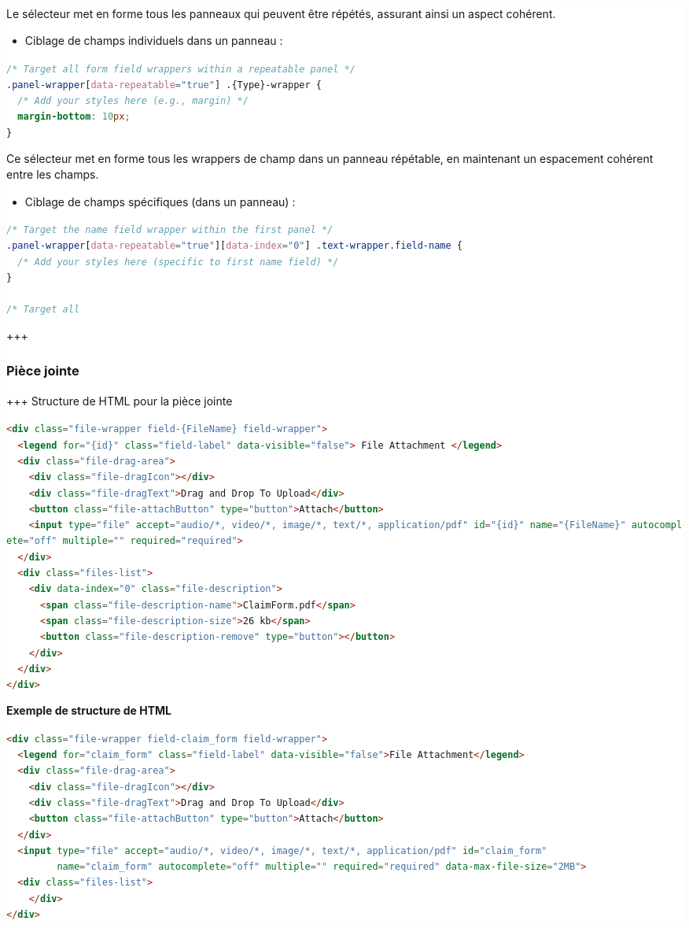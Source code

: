 Le sélecteur met en forme tous les panneaux qui peuvent être répétés, assurant ainsi un aspect cohérent.


* Ciblage de champs individuels dans un panneau :

```CSS
/* Target all form field wrappers within a repeatable panel */
.panel-wrapper[data-repeatable="true"] .{Type}-wrapper {
  /* Add your styles here (e.g., margin) */
  margin-bottom: 10px;
}
```
Ce sélecteur met en forme tous les wrappers de champ dans un panneau répétable, en maintenant un espacement cohérent entre les champs.

* Ciblage de champs spécifiques (dans un panneau) :

```CSS
/* Target the name field wrapper within the first panel */
.panel-wrapper[data-repeatable="true"][data-index="0"] .text-wrapper.field-name {
  /* Add your styles here (specific to first name field) */
}

/* Target all
```

+++

### Pièce jointe

+++ Structure de HTML pour la pièce jointe

```HTML
<div class="file-wrapper field-{FileName} field-wrapper">
  <legend for="{id}" class="field-label" data-visible="false"> File Attachment </legend>
  <div class="file-drag-area">
    <div class="file-dragIcon"></div>
    <div class="file-dragText">Drag and Drop To Upload</div>
    <button class="file-attachButton" type="button">Attach</button>
    <input type="file" accept="audio/*, video/*, image/*, text/*, application/pdf" id="{id}" name="{FileName}" autocomplete="off" multiple="" required="required">
  </div>
  <div class="files-list">
    <div data-index="0" class="file-description">
      <span class="file-description-name">ClaimForm.pdf</span>
      <span class="file-description-size">26 kb</span>
      <button class="file-description-remove" type="button"></button>
    </div>
  </div>
</div>
```

**Exemple de structure de HTML**


```HTML
<div class="file-wrapper field-claim_form field-wrapper">
  <legend for="claim_form" class="field-label" data-visible="false">File Attachment</legend>
  <div class="file-drag-area">
    <div class="file-dragIcon"></div>
    <div class="file-dragText">Drag and Drop To Upload</div>
    <button class="file-attachButton" type="button">Attach</button>
  </div>
  <input type="file" accept="audio/*, video/*, image/*, text/*, application/pdf" id="claim_form"
         name="claim_form" autocomplete="off" multiple="" required="required" data-max-file-size="2MB">
  <div class="files-list">
    </div>
</div>
```